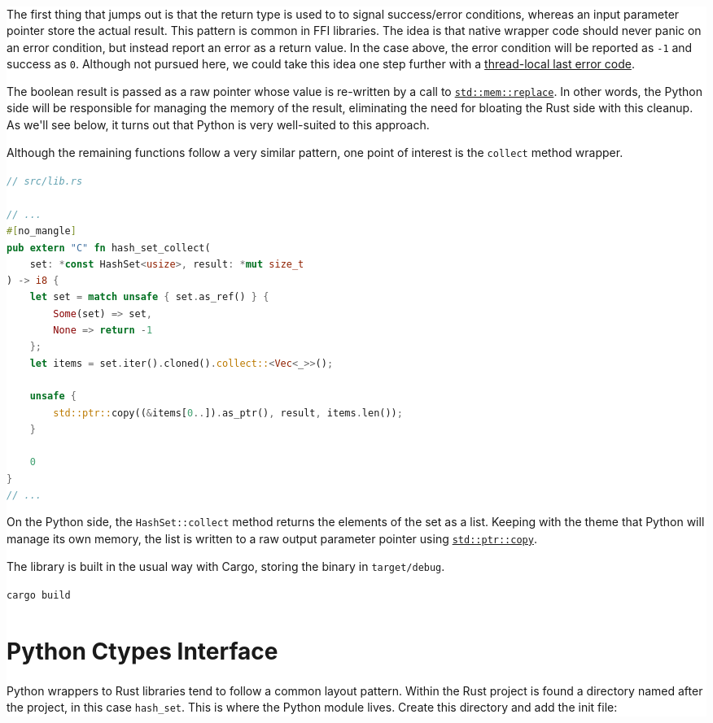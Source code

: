The first thing that jumps out is that the return type is used to to signal success/error conditions, whereas an input parameter pointer store the actual result. This pattern is common in FFI libraries. The idea is that native wrapper code should never panic on an error condition, but instead report an error as a return value. In the case above, the error condition will be reported as `-1` and success as `0`. Although not pursued here, we could take this idea one step further with a [thread-local last error code](https://s3.amazonaws.com/temp.michaelfbryan.com/errors/index.html).

The boolean result is passed as a raw pointer whose value is re-written by a call to [`std::mem::replace`](https://doc.rust-lang.org/std/mem/fn.replace.html). In other words, the Python side will be responsible for managing the memory of the result, eliminating the need for bloating the Rust side with this cleanup. As we'll see below, it turns out that Python is very well-suited to this approach.

Although the remaining functions follow a very similar pattern, one point of interest is the `collect` method wrapper.

```rust
// src/lib.rs

// ...
#[no_mangle]
pub extern "C" fn hash_set_collect(
    set: *const HashSet<usize>, result: *mut size_t
) -> i8 {
    let set = match unsafe { set.as_ref() } {
        Some(set) => set,
        None => return -1
    };
    let items = set.iter().cloned().collect::<Vec<_>>();

    unsafe {
        std::ptr::copy((&items[0..]).as_ptr(), result, items.len());
    }

    0
}
// ...
```

On the Python side, the `HashSet::collect` method returns the elements of the set as a list. Keeping with the theme that Python will manage its own memory, the list is written to a raw output parameter pointer using [`std::ptr::copy`](https://doc.rust-lang.org/beta/std/ptr/fn.copy.html).

The library is built in the usual way with Cargo, storing the binary in `target/debug`.

```console
cargo build
```

# Python Ctypes Interface

Python wrappers to Rust libraries tend to follow a common layout pattern. Within the Rust project is found a directory named after the project, in this case `hash_set`. This is where the Python module lives. Create this directory and add the init file:
